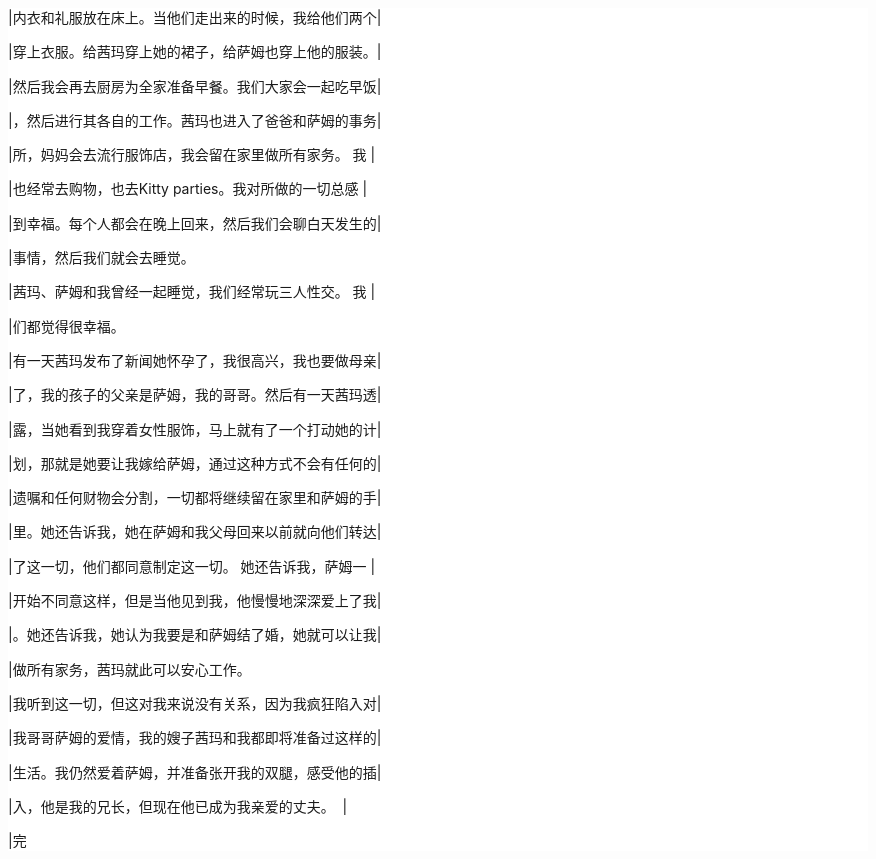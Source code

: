 |内衣和礼服放在床上。当他们走出来的时候，我给他们两个|

|穿上衣服。给茜玛穿上她的裙子，给萨姆也穿上他的服装。|

|然后我会再去厨房为全家准备早餐。我们大家会一起吃早饭|

|，然后进行其各自的工作。茜玛也进入了爸爸和萨姆的事务|

|所，妈妈会去流行服饰店，我会留在家里做所有家务。 我 |

|也经常去购物，也去Kitty parties。我对所做的一切总感 |

|到幸福。每个人都会在晚上回来，然后我们会聊白天发生的|

|事情，然后我们就会去睡觉。

|茜玛、萨姆和我曾经一起睡觉，我们经常玩三人性交。 我 |

|们都觉得很幸福。

|有一天茜玛发布了新闻她怀孕了，我很高兴，我也要做母亲|

|了，我的孩子的父亲是萨姆，我的哥哥。然后有一天茜玛透|

|露，当她看到我穿着女性服饰，马上就有了一个打动她的计|

|划，那就是她要让我嫁给萨姆，通过这种方式不会有任何的|

|遗嘱和任何财物会分割，一切都将继续留在家里和萨姆的手|

|里。她还告诉我，她在萨姆和我父母回来以前就向他们转达|

|了这一切，他们都同意制定这一切。 她还告诉我，萨姆一 |

|开始不同意这样，但是当他见到我，他慢慢地深深爱上了我|

|。她还告诉我，她认为我要是和萨姆结了婚，她就可以让我|

|做所有家务，茜玛就此可以安心工作。

|我听到这一切，但这对我来说没有关系，因为我疯狂陷入对|

|我哥哥萨姆的爱情，我的嫂子茜玛和我都即将准备过这样的|

|生活。我仍然爱着萨姆，并准备张开我的双腿，感受他的插|

|入，他是我的兄长，但现在他已成为我亲爱的丈夫。  |

|完



